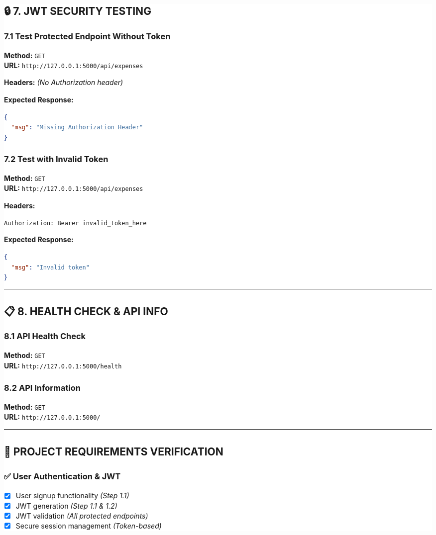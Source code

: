## 🔒 **7. JWT SECURITY TESTING**

### **7.1 Test Protected Endpoint Without Token**
**Method:** `GET`  
**URL:** `http://127.0.0.1:5000/api/expenses`

**Headers:** *(No Authorization header)*

**Expected Response:**
```json
{
  "msg": "Missing Authorization Header"
}
```

### **7.2 Test with Invalid Token**
**Method:** `GET`  
**URL:** `http://127.0.0.1:5000/api/expenses`

**Headers:**
```
Authorization: Bearer invalid_token_here
```

**Expected Response:**
```json
{
  "msg": "Invalid token"
}
```

---

## 📋 **8. HEALTH CHECK & API INFO**

### **8.1 API Health Check**
**Method:** `GET`  
**URL:** `http://127.0.0.1:5000/health`

### **8.2 API Information**
**Method:** `GET`  
**URL:** `http://127.0.0.1:5000/`

---

## 🎯 **PROJECT REQUIREMENTS VERIFICATION**

### ✅ **User Authentication & JWT**
- [x] User signup functionality *(Step 1.1)*
- [x] JWT generation *(Step 1.1 & 1.2)*
- [x] JWT validation *(All protected endpoints)*
- [x] Secure session management *(Token-based)*
